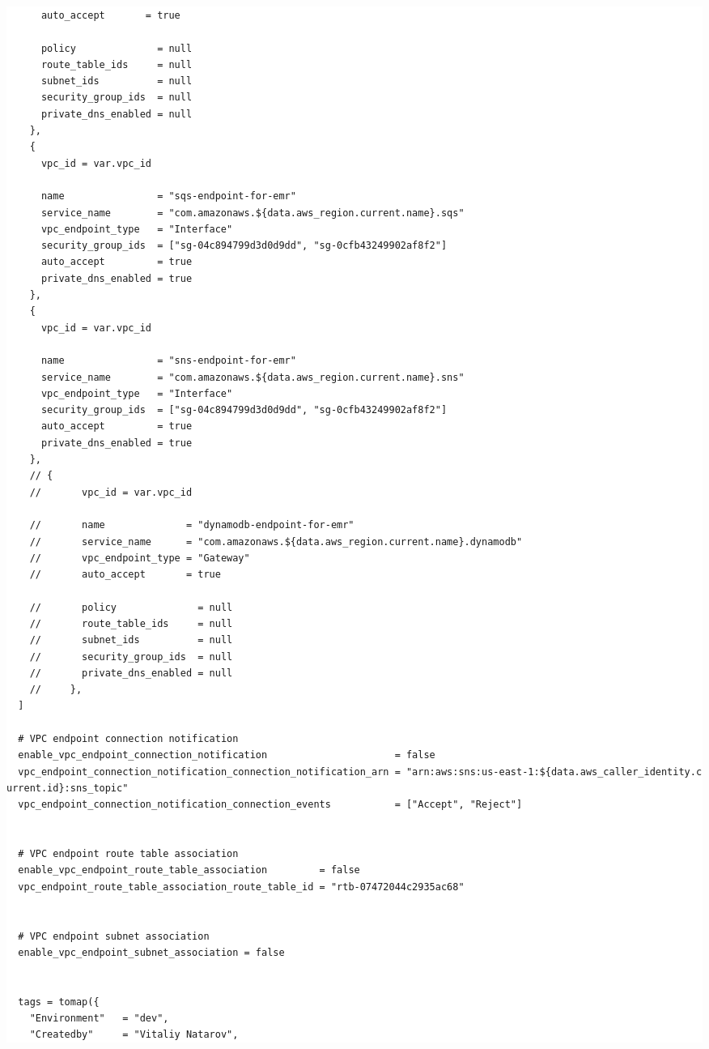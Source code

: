 ```
      auto_accept       = true

      policy              = null
      route_table_ids     = null
      subnet_ids          = null
      security_group_ids  = null
      private_dns_enabled = null
    },
    {
      vpc_id = var.vpc_id

      name                = "sqs-endpoint-for-emr"
      service_name        = "com.amazonaws.${data.aws_region.current.name}.sqs"
      vpc_endpoint_type   = "Interface"
      security_group_ids  = ["sg-04c894799d3d0d9dd", "sg-0cfb43249902af8f2"]
      auto_accept         = true
      private_dns_enabled = true
    },
    {
      vpc_id = var.vpc_id

      name                = "sns-endpoint-for-emr"
      service_name        = "com.amazonaws.${data.aws_region.current.name}.sns"
      vpc_endpoint_type   = "Interface"
      security_group_ids  = ["sg-04c894799d3d0d9dd", "sg-0cfb43249902af8f2"]
      auto_accept         = true
      private_dns_enabled = true
    },
    // {
    //       vpc_id = var.vpc_id

    //       name              = "dynamodb-endpoint-for-emr"
    //       service_name      = "com.amazonaws.${data.aws_region.current.name}.dynamodb"
    //       vpc_endpoint_type = "Gateway"
    //       auto_accept       = true

    //       policy              = null
    //       route_table_ids     = null
    //       subnet_ids          = null
    //       security_group_ids  = null
    //       private_dns_enabled = null
    //     },
  ]

  # VPC endpoint connection notification
  enable_vpc_endpoint_connection_notification                      = false
  vpc_endpoint_connection_notification_connection_notification_arn = "arn:aws:sns:us-east-1:${data.aws_caller_identity.current.id}:sns_topic"
  vpc_endpoint_connection_notification_connection_events           = ["Accept", "Reject"]


  # VPC endpoint route table association
  enable_vpc_endpoint_route_table_association         = false
  vpc_endpoint_route_table_association_route_table_id = "rtb-07472044c2935ac68"


  # VPC endpoint subnet association
  enable_vpc_endpoint_subnet_association = false


  tags = tomap({
    "Environment"   = "dev",
    "Createdby"     = "Vitaliy Natarov",
```